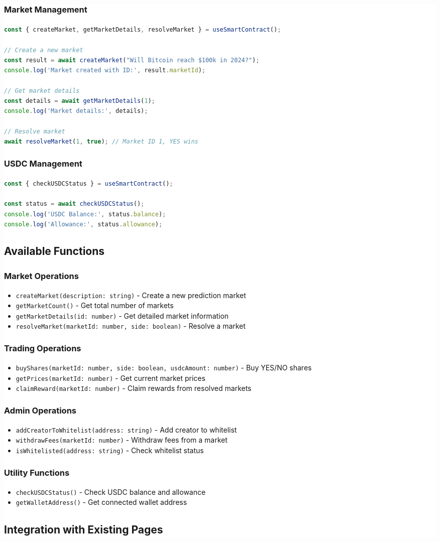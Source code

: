 ### Market Management
```typescript
const { createMarket, getMarketDetails, resolveMarket } = useSmartContract();

// Create a new market
const result = await createMarket("Will Bitcoin reach $100k in 2024?");
console.log('Market created with ID:', result.marketId);

// Get market details
const details = await getMarketDetails(1);
console.log('Market details:', details);

// Resolve market
await resolveMarket(1, true); // Market ID 1, YES wins
```

### USDC Management
```typescript
const { checkUSDCStatus } = useSmartContract();

const status = await checkUSDCStatus();
console.log('USDC Balance:', status.balance);
console.log('Allowance:', status.allowance);
```

## Available Functions

### Market Operations
- `createMarket(description: string)` - Create a new prediction market
- `getMarketCount()` - Get total number of markets
- `getMarketDetails(id: number)` - Get detailed market information
- `resolveMarket(marketId: number, side: boolean)` - Resolve a market

### Trading Operations
- `buyShares(marketId: number, side: boolean, usdcAmount: number)` - Buy YES/NO shares
- `getPrices(marketId: number)` - Get current market prices
- `claimReward(marketId: number)` - Claim rewards from resolved markets

### Admin Operations
- `addCreatorToWhitelist(address: string)` - Add creator to whitelist
- `withdrawFees(marketId: number)` - Withdraw fees from a market
- `isWhitelisted(address: string)` - Check whitelist status

### Utility Functions
- `checkUSDCStatus()` - Check USDC balance and allowance
- `getWalletAddress()` - Get connected wallet address

## Integration with Existing Pages
